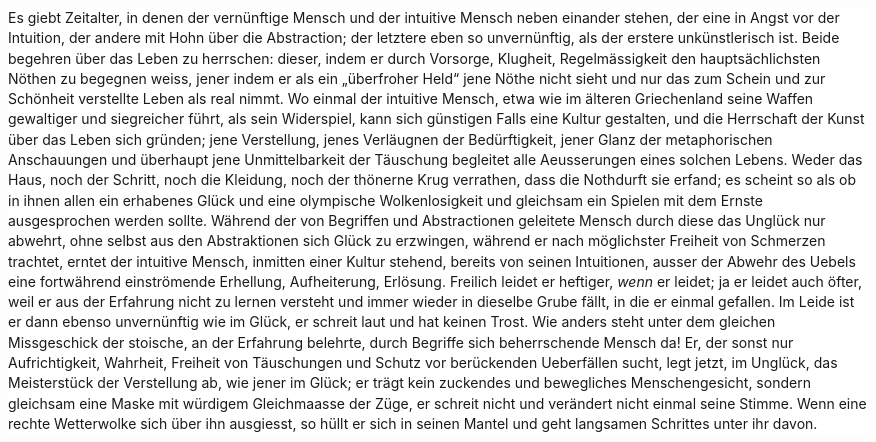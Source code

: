 Es giebt Zeitalter, in denen der vernünftige Mensch und der intuitive Mensch neben einander stehen, der eine in Angst vor der Intuition, der andere mit Hohn über die Abstraction; der letztere eben so unvernünftig, als der erstere unkünstlerisch ist. Beide begehren über das Leben zu herrschen: dieser, indem er durch Vorsorge, Klugheit, Regelmässigkeit den hauptsächlichsten Nöthen zu begegnen weiss, jener indem er als ein „überfroher Held“ jene Nöthe nicht sieht und nur das zum Schein und zur Schönheit verstellte Leben als real nimmt. Wo einmal der intuitive Mensch, etwa wie im älteren Griechenland seine Waffen gewaltiger und siegreicher führt, als sein Widerspiel, kann sich günstigen Falls eine Kultur gestalten, und die Herrschaft der Kunst über das Leben sich gründen; jene Verstellung, jenes Verläugnen der Bedürftigkeit, jener Glanz der metaphorischen Anschauungen und überhaupt jene Unmittelbarkeit der Täuschung begleitet alle Aeusserungen eines solchen Lebens. Weder das Haus, noch der Schritt, noch die Kleidung, noch der thönerne Krug verrathen, dass die Nothdurft sie erfand; es scheint so als ob in ihnen allen ein erhabenes Glück und eine olympische Wolkenlosigkeit und gleichsam ein Spielen mit dem Ernste ausgesprochen werden sollte. Während der von Begriffen und Abstractionen geleitete Mensch durch diese das Unglück nur abwehrt, ohne selbst aus den Abstraktionen sich Glück zu erzwingen, während er nach möglichster Freiheit von Schmerzen trachtet, erntet der intuitive Mensch, inmitten einer Kultur stehend, bereits von seinen Intuitionen, ausser der Abwehr des Uebels eine fortwährend einströmende Erhellung, Aufheiterung, Erlösung. Freilich leidet er heftiger, *wenn* er leidet; ja er leidet auch öfter, weil er aus der Erfahrung nicht zu lernen versteht und immer wieder in dieselbe Grube fällt, in die er einmal gefallen. Im Leide ist er dann ebenso unvernünftig wie im Glück, er schreit laut und hat keinen Trost. Wie anders steht unter dem gleichen Missgeschick der stoische, an der Erfahrung belehrte, durch Begriffe sich beherrschende Mensch da! Er, der sonst nur Aufrichtigkeit, Wahrheit, Freiheit von Täuschungen und Schutz vor berückenden Ueberfällen sucht, legt jetzt, im Unglück, das Meisterstück der Verstellung ab, wie jener im Glück; er trägt kein zuckendes und bewegliches Menschengesicht, sondern gleichsam eine Maske mit würdigem Gleichmaasse der Züge, er schreit nicht und verändert nicht einmal seine Stimme. Wenn eine rechte Wetterwolke sich über ihn ausgiesst, so hüllt er sich in seinen Mantel und geht langsamen Schrittes unter ihr davon.
